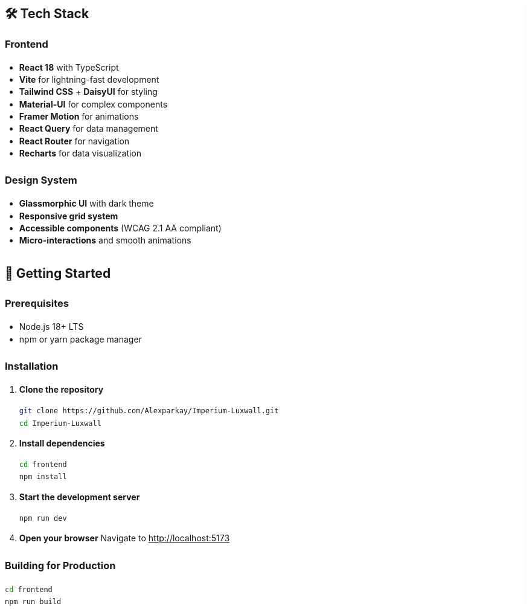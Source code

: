 ## 🛠️ Tech Stack

### Frontend
- **React 18** with TypeScript
- **Vite** for lightning-fast development
- **Tailwind CSS** + **DaisyUI** for styling
- **Material-UI** for complex components
- **Framer Motion** for animations
- **React Query** for data management
- **React Router** for navigation
- **Recharts** for data visualization

### Design System
- **Glassmorphic UI** with dark theme
- **Responsive grid system**
- **Accessible components** (WCAG 2.1 AA compliant)
- **Micro-interactions** and smooth animations

## 🚀 Getting Started

### Prerequisites
- Node.js 18+ LTS
- npm or yarn package manager

### Installation

1. **Clone the repository**
   ```bash
   git clone https://github.com/Alexparkay/Imperium-Luxwall.git
   cd Imperium-Luxwall
   ```

2. **Install dependencies**
   ```bash
   cd frontend
   npm install
   ```

3. **Start the development server**
   ```bash
   npm run dev
   ```

4. **Open your browser**
   Navigate to [http://localhost:5173](http://localhost:5173)

### Building for Production

```bash
cd frontend
npm run build
```
